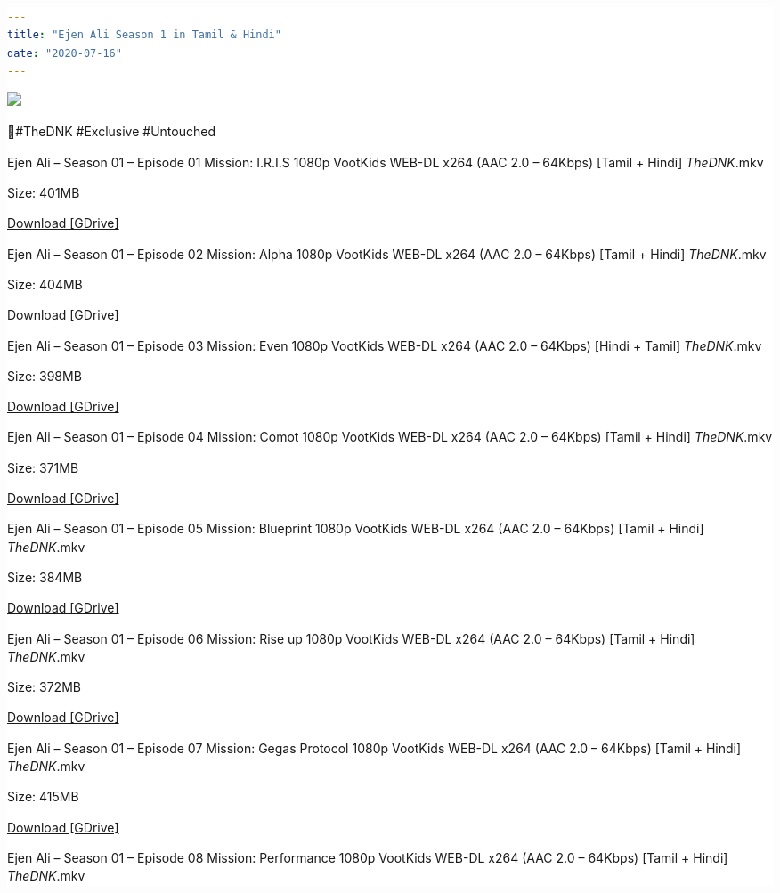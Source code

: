 ```yaml
---
title: "Ejen Ali Season 1 in Tamil & Hindi"
date: "2020-07-16"
---
```


![](https://encrypted-tbn0.gstatic.com/images?q=tbn%3AANd9GcRstJI_hbLccJJJUdEwwGjk4QfPkWX_Z57eYA&usqp=CAU)

🌟#TheDNK #Exclusive #Untouched

Ejen Ali – Season 01 – Episode 01 Mission: I.R.I.S 1080p VootKids WEB-DL x264 (AAC 2.0 – 64Kbps) \[Tamil + Hindi\] _TheDNK_.mkv

Size: 401MB

[Download \[GDrive\]](https://gplinks.co/eRMj4ZbT)

Ejen Ali – Season 01 – Episode 02 Mission: Alpha 1080p VootKids WEB-DL x264 (AAC 2.0 – 64Kbps) \[Tamil + Hindi\] _TheDNK_.mkv

Size: 404MB

[Download \[GDrive\]](https://gplinks.co/JL0Lm)

Ejen Ali – Season 01 – Episode 03 Mission: Even 1080p VootKids WEB-DL x264 (AAC 2.0 – 64Kbps) \[Hindi + Tamil\] _TheDNK_.mkv

Size: 398MB

[Download \[GDrive\]](https://gplinks.co/MRcm)

Ejen Ali – Season 01 – Episode 04 Mission: Comot 1080p VootKids WEB-DL x264 (AAC 2.0 – 64Kbps) \[Tamil + Hindi\] _TheDNK_.mkv

Size: 371MB

[Download \[GDrive\]](https://gplinks.co/LEVY)

Ejen Ali – Season 01 – Episode 05 Mission: Blueprint 1080p VootKids WEB-DL x264 (AAC 2.0 – 64Kbps) \[Tamil + Hindi\] _TheDNK_.mkv

Size: 384MB

[Download \[GDrive\]](https://gplinks.co/X3GpYnnt)

Ejen Ali – Season 01 – Episode 06 Mission: Rise up 1080p VootKids WEB-DL x264 (AAC 2.0 – 64Kbps) \[Tamil + Hindi\] _TheDNK_.mkv

Size: 372MB

[Download \[GDrive\]](https://gplinks.co/iZlwb)

Ejen Ali – Season 01 – Episode 07 Mission: Gegas Protocol 1080p VootKids WEB-DL x264 (AAC 2.0 – 64Kbps) \[Tamil + Hindi\] _TheDNK_.mkv

Size: 415MB

[Download \[GDrive\]](https://gplinks.co/3Z2bd9v)

Ejen Ali – Season 01 – Episode 08 Mission: Performance 1080p VootKids WEB-DL x264 (AAC 2.0 – 64Kbps) \[Tamil + Hindi\] _TheDNK_.mkv

